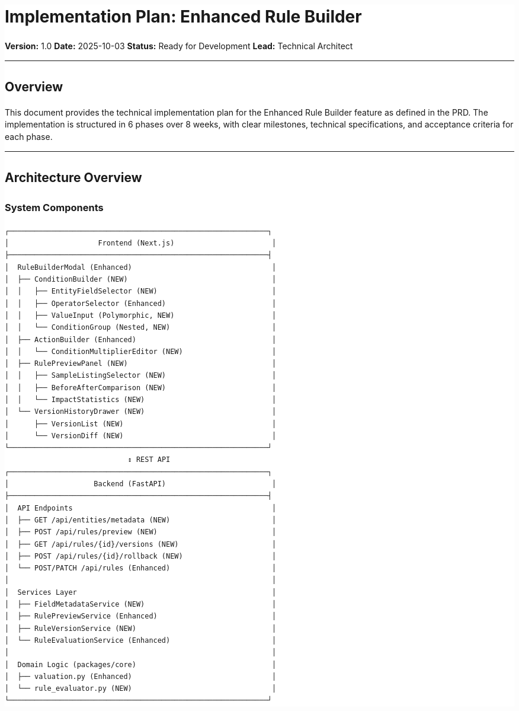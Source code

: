 # Implementation Plan: Enhanced Rule Builder

**Version:** 1.0
**Date:** 2025-10-03
**Status:** Ready for Development
**Lead:** Technical Architect

---

## Overview

This document provides the technical implementation plan for the Enhanced Rule Builder feature as defined in the PRD. The implementation is structured in 6 phases over 8 weeks, with clear milestones, technical specifications, and acceptance criteria for each phase.

---

## Architecture Overview

### System Components

```
┌─────────────────────────────────────────────────────────────┐
│                     Frontend (Next.js)                       │
├─────────────────────────────────────────────────────────────┤
│  RuleBuilderModal (Enhanced)                                 │
│  ├── ConditionBuilder (NEW)                                  │
│  │   ├── EntityFieldSelector (NEW)                           │
│  │   ├── OperatorSelector (Enhanced)                         │
│  │   ├── ValueInput (Polymorphic, NEW)                       │
│  │   └── ConditionGroup (Nested, NEW)                        │
│  ├── ActionBuilder (Enhanced)                                │
│  │   └── ConditionMultiplierEditor (NEW)                     │
│  ├── RulePreviewPanel (NEW)                                  │
│  │   ├── SampleListingSelector (NEW)                         │
│  │   ├── BeforeAfterComparison (NEW)                         │
│  │   └── ImpactStatistics (NEW)                              │
│  └── VersionHistoryDrawer (NEW)                              │
│      ├── VersionList (NEW)                                   │
│      └── VersionDiff (NEW)                                   │
└─────────────────────────────────────────────────────────────┘
                             ↕ REST API
┌─────────────────────────────────────────────────────────────┐
│                    Backend (FastAPI)                         │
├─────────────────────────────────────────────────────────────┤
│  API Endpoints                                               │
│  ├── GET /api/entities/metadata (NEW)                        │
│  ├── POST /api/rules/preview (NEW)                           │
│  ├── GET /api/rules/{id}/versions (NEW)                      │
│  ├── POST /api/rules/{id}/rollback (NEW)                     │
│  └── POST/PATCH /api/rules (Enhanced)                        │
│                                                              │
│  Services Layer                                              │
│  ├── FieldMetadataService (NEW)                              │
│  ├── RulePreviewService (Enhanced)                           │
│  ├── RuleVersionService (NEW)                                │
│  └── RuleEvaluationService (Enhanced)                        │
│                                                              │
│  Domain Logic (packages/core)                                │
│  ├── valuation.py (Enhanced)                                 │
│  └── rule_evaluator.py (NEW)                                 │
└─────────────────────────────────────────────────────────────┘
```